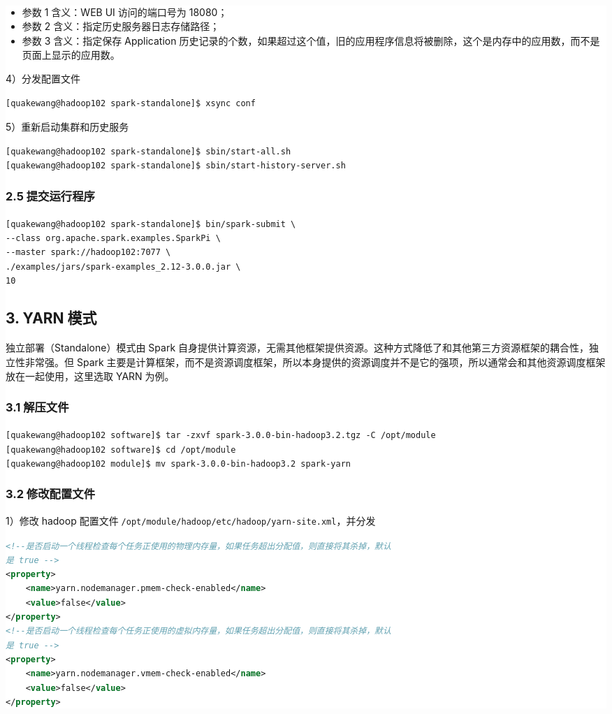 - 参数 1 含义：WEB UI 访问的端口号为 18080；
- 参数 2 含义：指定历史服务器日志存储路径；
- 参数 3 含义：指定保存 Application 历史记录的个数，如果超过这个值，旧的应用程序信息将被删除，这个是内存中的应用数，而不是页面上显示的应用数。

4）分发配置文件

```shell
[quakewang@hadoop102 spark-standalone]$ xsync conf
```

5）重新启动集群和历史服务

```shell
[quakewang@hadoop102 spark-standalone]$ sbin/start-all.sh
[quakewang@hadoop102 spark-standalone]$ sbin/start-history-server.sh
```

### 2.5 提交运行程序

```shell
[quakewang@hadoop102 spark-standalone]$ bin/spark-submit \
--class org.apache.spark.examples.SparkPi \
--master spark://hadoop102:7077 \
./examples/jars/spark-examples_2.12-3.0.0.jar \
10
```

## 3. YARN 模式

独立部署（Standalone）模式由 Spark 自身提供计算资源，无需其他框架提供资源。这种方式降低了和其他第三方资源框架的耦合性，独立性非常强。但 Spark 主要是计算框架，而不是资源调度框架，所以本身提供的资源调度并不是它的强项，所以通常会和其他资源调度框架放在一起使用，这里选取 YARN 为例。

### 3.1 解压文件

```shell
[quakewang@hadoop102 software]$ tar -zxvf spark-3.0.0-bin-hadoop3.2.tgz -C /opt/module
[quakewang@hadoop102 software]$ cd /opt/module
[quakewang@hadoop102 module]$ mv spark-3.0.0-bin-hadoop3.2 spark-yarn
```

### 3.2 修改配置文件

1）修改 hadoop 配置文件 `/opt/module/hadoop/etc/hadoop/yarn-site.xml`，并分发

```xml
<!--是否启动一个线程检查每个任务正使用的物理内存量，如果任务超出分配值，则直接将其杀掉，默认
是 true -->
<property>
    <name>yarn.nodemanager.pmem-check-enabled</name>
    <value>false</value>
</property>
<!--是否启动一个线程检查每个任务正使用的虚拟内存量，如果任务超出分配值，则直接将其杀掉，默认
是 true -->
<property>
    <name>yarn.nodemanager.vmem-check-enabled</name>
    <value>false</value>
</property>
```
